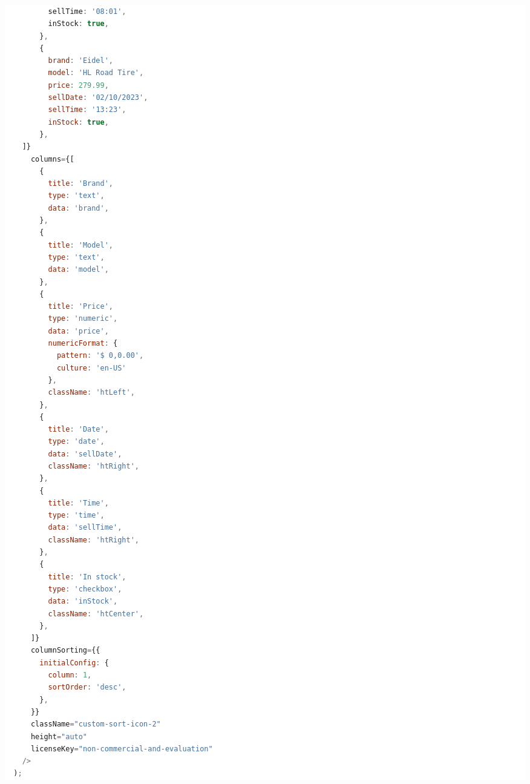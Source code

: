 ```jsx
          sellTime: '08:01',
          inStock: true,
        },
        {
          brand: 'Eidel',
          model: 'HL Road Tire',
          price: 279.99,
          sellDate: '02/10/2023',
          sellTime: '13:23',
          inStock: true,
        },
    ]}
      columns={[
        {
          title: 'Brand',
          type: 'text',
          data: 'brand',
        },
        {
          title: 'Model',
          type: 'text',
          data: 'model',
        },
        {
          title: 'Price',
          type: 'numeric',
          data: 'price',
          numericFormat: {
            pattern: '$ 0,0.00',
            culture: 'en-US'
          },
          className: 'htLeft',
        },
        {
          title: 'Date',
          type: 'date',
          data: 'sellDate',
          className: 'htRight',
        },
        {
          title: 'Time',
          type: 'time',
          data: 'sellTime',
          className: 'htRight',
        },
        {
          title: 'In stock',
          type: 'checkbox',
          data: 'inStock',
          className: 'htCenter',
        },
      ]}
      columnSorting={{
        initialConfig: {
          column: 1,
          sortOrder: 'desc',
        },
      }}
      className="custom-sort-icon-2"
      height="auto"
      licenseKey="non-commercial-and-evaluation"
    />
  );
```